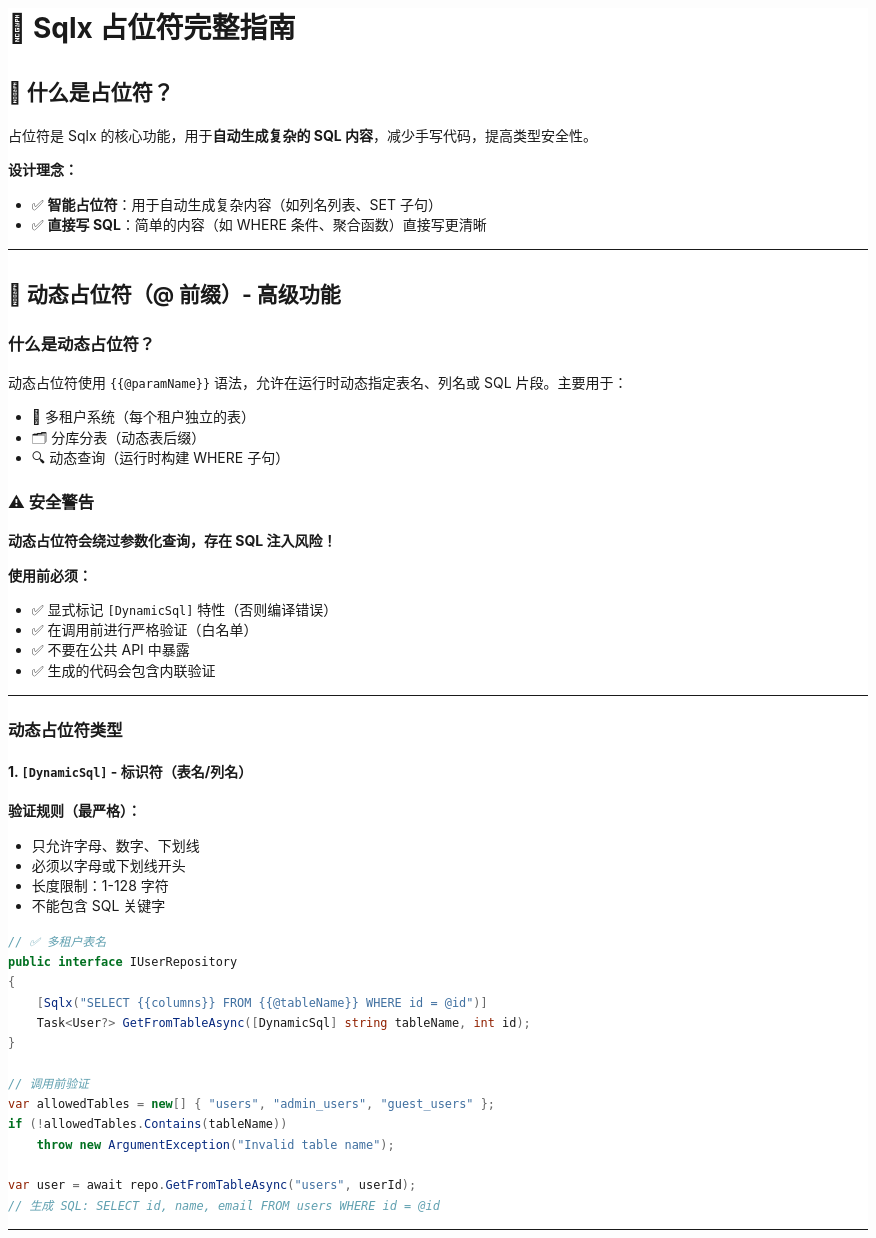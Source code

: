 # 🎯 Sqlx 占位符完整指南

## 📖 什么是占位符？

占位符是 Sqlx 的核心功能，用于**自动生成复杂的 SQL 内容**，减少手写代码，提高类型安全性。

**设计理念：**
- ✅ **智能占位符**：用于自动生成复杂内容（如列名列表、SET 子句）
- ✅ **直接写 SQL**：简单的内容（如 WHERE 条件、聚合函数）直接写更清晰

---

## 🚨 动态占位符（@ 前缀）- 高级功能

### 什么是动态占位符？

动态占位符使用 `{{@paramName}}` 语法，允许在运行时动态指定表名、列名或 SQL 片段。主要用于：
- 🏢 多租户系统（每个租户独立的表）
- 🗂️ 分库分表（动态表后缀）
- 🔍 动态查询（运行时构建 WHERE 子句）

### ⚠️ 安全警告

**动态占位符会绕过参数化查询，存在 SQL 注入风险！**

**使用前必须：**
- ✅ 显式标记 `[DynamicSql]` 特性（否则编译错误）
- ✅ 在调用前进行严格验证（白名单）
- ✅ 不要在公共 API 中暴露
- ✅ 生成的代码会包含内联验证

---

### 动态占位符类型

#### 1. `[DynamicSql]` - 标识符（表名/列名）

**验证规则（最严格）：**
- 只允许字母、数字、下划线
- 必须以字母或下划线开头
- 长度限制：1-128 字符
- 不能包含 SQL 关键字

```csharp
// ✅ 多租户表名
public interface IUserRepository
{
    [Sqlx("SELECT {{columns}} FROM {{@tableName}} WHERE id = @id")]
    Task<User?> GetFromTableAsync([DynamicSql] string tableName, int id);
}

// 调用前验证
var allowedTables = new[] { "users", "admin_users", "guest_users" };
if (!allowedTables.Contains(tableName))
    throw new ArgumentException("Invalid table name");

var user = await repo.GetFromTableAsync("users", userId);
// 生成 SQL: SELECT id, name, email FROM users WHERE id = @id
```

---